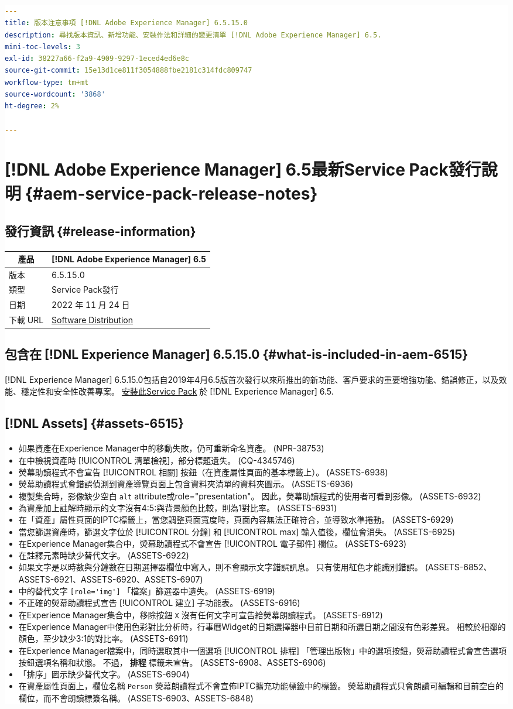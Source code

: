 ```yaml
---
title: 版本注意事項 [!DNL Adobe Experience Manager] 6.5.15.0
description: 尋找版本資訊、新增功能、安裝作法和詳細的變更清單 [!DNL Adobe Experience Manager] 6.5.
mini-toc-levels: 3
exl-id: 38227a66-f2a9-4909-9297-1eced4ed6e8c
source-git-commit: 15e13d1ce811f3054888fbe2181c314fdc809747
workflow-type: tm+mt
source-wordcount: '3868'
ht-degree: 2%

---
```


# [!DNL Adobe Experience Manager] 6.5最新Service Pack發行說明 {#aem-service-pack-release-notes}



## 發行資訊 {#release-information}

| 產品 | [!DNL Adobe Experience Manager] 6.5 |
| -------- | ---------------------------- |
| 版本 | 6.5.15.0  |
| 類型 | Service Pack發行 |
| 日期 | 2022 年 11 月 24 日  |
| 下載 URL | [Software Distribution](https://experience.adobe.com/#/downloads/content/software-distribution/en/aem.html?package=/content/software-distribution/en/details.html/content/dam/aem/public/adobe/packages/cq650/servicepack/aem-service-pkg-6.5.15.0.zip)  |

## 包含在 [!DNL Experience Manager] 6.5.15.0 {#what-is-included-in-aem-6515}

[!DNL Experience Manager] 6.5.15.0包括自2019年4月6.5版首次發行以來所推出的新功能、客戶要求的重要增強功能、錯誤修正，以及效能、穩定性和安全性改善專案。 [安裝此Service Pack](#install) 於 [!DNL Experience Manager] 6.5. 





## [!DNL Assets] {#assets-6515}

* 如果資產在Experience Manager中的移動失敗，仍可重新命名資產。 (NPR-38753)
* 在中檢視資產時 [!UICONTROL 清單檢視]，部分標題遺失。 (CQ-4345746)
* 熒幕助讀程式不會宣告 [!UICONTROL 相關] 按鈕（在資產屬性頁面的基本標籤上）。 (ASSETS-6938)
* 熒幕助讀程式會錯誤偵測到資產導覽頁面上包含資料夾清單的資料夾圖示。 (ASSETS-6936)
* 複製集合時，影像缺少空白 `alt` attribute或role=&quot;presentation&quot;。 因此，熒幕助讀程式的使用者可看到影像。 (ASSETS-6932)
* 為資產加上註解時顯示的文字沒有4:5:與背景顏色比較，則為1對比率。 (ASSETS-6931)
* 在「資產」屬性頁面的IPTC標籤上，當您調整頁面寬度時，頁面內容無法正確符合，並導致水準捲動。 (ASSETS-6929)
* 當您篩選資產時，篩選文字位於 [!UICONTROL 分鐘] 和 [!UICONTROL max] 輸入值後，欄位會消失。 (ASSETS-6925)
* 在Experience Manager集合中，熒幕助讀程式不會宣告 [!UICONTROL 電子郵件] 欄位。 (ASSETS-6923)
* 在註釋元素時缺少替代文字。 (ASSETS-6922)
* 如果文字是以時數與分鐘數在日期選擇器欄位中寫入，則不會顯示文字錯誤訊息。 只有使用紅色才能識別錯誤。 (ASSETS-6852、ASSETS-6921、ASSETS-6920、ASSETS-6907)
* 中的替代文字 `[role='img']` 「檔案」篩選器中遺失。 (ASSETS-6919)
* 不正確的熒幕助讀程式宣告 [!UICONTROL 建立] 子功能表。 (ASSETS-6916)
* 在Experience Manager集合中，移除按鈕 `X` 沒有任何文字可宣告給熒幕朗讀程式。 (ASSETS-6912)
* 在Experience Manager中使用色彩對比分析時，行事曆Widget的日期選擇器中目前日期和所選日期之間沒有色彩差異。 相較於相鄰的顏色，至少缺少3:1的對比率。 (ASSETS-6911)
* 在Experience Manager檔案中，同時選取其中一個選項 [!UICONTROL 排程] 「管理出版物」中的選項按鈕，熒幕助讀程式會宣告選項按鈕選項名稱和狀態。 不過， **排程** 標籤未宣告。 (ASSETS-6908、ASSETS-6906)
* 「排序」圖示缺少替代文字。 (ASSETS-6904)
* 在資產屬性頁面上，欄位名稱 `Person` 熒幕朗讀程式不會宣佈IPTC擴充功能標籤中的標籤。 熒幕助讀程式只會朗讀可編輯和目前空白的欄位，而不會朗讀標簽名稱。 (ASSETS-6903、ASSETS-6848)